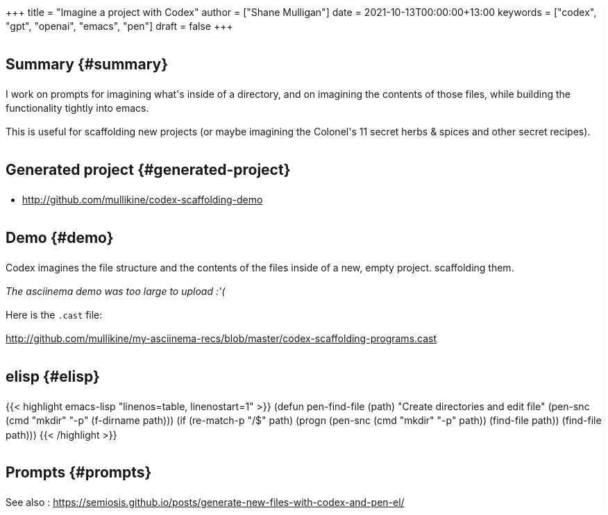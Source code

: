 +++
title = "Imagine a project with Codex"
author = ["Shane Mulligan"]
date = 2021-10-13T00:00:00+13:00
keywords = ["codex", "gpt", "openai", "emacs", "pen"]
draft = false
+++

## Summary {#summary}

I work on prompts for imagining what's inside
of a directory, and on imagining the contents
of those files, while building the
functionality tightly into emacs.

This is useful for scaffolding new projects
(or maybe imagining the Colonel's 11 secret
herbs & spices and other secret recipes).


## Generated project {#generated-project}

-   <http://github.com/mullikine/codex-scaffolding-demo>


## Demo {#demo}

Codex imagines the file structure and the contents of the files inside of a new, empty project.
scaffolding them.

_The asciinema demo was too large to upload :'(_

Here is the `.cast` file:

<http://github.com/mullikine/my-asciinema-recs/blob/master/codex-scaffolding-programs.cast>


## elisp {#elisp}

{{< highlight emacs-lisp "linenos=table, linenostart=1" >}}
(defun pen-find-file (path)
  "Create directories and edit file"
  (pen-snc (cmd "mkdir" "-p" (f-dirname path)))
  (if (re-match-p "/$" path)
      (progn
        (pen-snc (cmd "mkdir" "-p" path))
        (find-file path))
    (find-file path)))
{{< /highlight >}}


## Prompts {#prompts}

See also
: <https://semiosis.github.io/posts/generate-new-files-with-codex-and-pen-el/>
